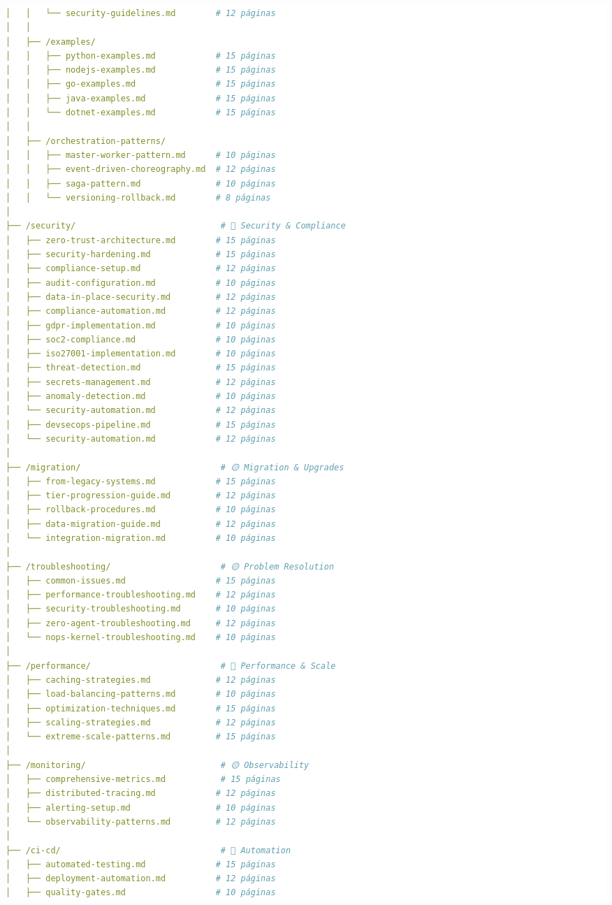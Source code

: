 ```yaml
│   │   └── security-guidelines.md        # 12 páginas
│   │
│   ├── /examples/
│   │   ├── python-examples.md            # 15 páginas
│   │   ├── nodejs-examples.md            # 15 páginas
│   │   ├── go-examples.md                # 15 páginas
│   │   ├── java-examples.md              # 15 páginas
│   │   └── dotnet-examples.md            # 15 páginas
│   │
│   ├── /orchestration-patterns/
│   │   ├── master-worker-pattern.md      # 10 páginas
│   │   ├── event-driven-choreography.md  # 12 páginas
│   │   ├── saga-pattern.md               # 10 páginas
│   │   └── versioning-rollback.md        # 8 páginas
│
├── /security/                             # 🔴 Security & Compliance
│   ├── zero-trust-architecture.md        # 15 páginas
│   ├── security-hardening.md             # 15 páginas
│   ├── compliance-setup.md               # 12 páginas
│   ├── audit-configuration.md            # 10 páginas
│   ├── data-in-place-security.md         # 12 páginas
│   ├── compliance-automation.md          # 12 páginas
│   ├── gdpr-implementation.md            # 10 páginas
│   ├── soc2-compliance.md                # 10 páginas
│   ├── iso27001-implementation.md        # 10 páginas
│   ├── threat-detection.md               # 15 páginas
│   ├── secrets-management.md             # 12 páginas
│   ├── anomaly-detection.md              # 10 páginas
│   └── security-automation.md            # 12 páginas
│   ├── devsecops-pipeline.md             # 15 páginas
│   └── security-automation.md            # 12 páginas
│
├── /migration/                            # 🟡 Migration & Upgrades
│   ├── from-legacy-systems.md            # 15 páginas
│   ├── tier-progression-guide.md         # 12 páginas
│   ├── rollback-procedures.md            # 10 páginas
│   ├── data-migration-guide.md           # 12 páginas
│   └── integration-migration.md          # 10 páginas
│
├── /troubleshooting/                      # 🟡 Problem Resolution
│   ├── common-issues.md                  # 15 páginas
│   ├── performance-troubleshooting.md    # 12 páginas
│   ├── security-troubleshooting.md       # 10 páginas
│   ├── zero-agent-troubleshooting.md     # 12 páginas
│   └── nops-kernel-troubleshooting.md    # 10 páginas
│
├── /performance/                          # 🔴 Performance & Scale
│   ├── caching-strategies.md             # 12 páginas
│   ├── load-balancing-patterns.md        # 10 páginas
│   ├── optimization-techniques.md        # 15 páginas
│   ├── scaling-strategies.md             # 12 páginas
│   └── extreme-scale-patterns.md         # 15 páginas
│
├── /monitoring/                           # 🟡 Observability
│   ├── comprehensive-metrics.md           # 15 páginas
│   ├── distributed-tracing.md            # 12 páginas
│   ├── alerting-setup.md                 # 10 páginas
│   └── observability-patterns.md         # 12 páginas
│
├── /ci-cd/                                # 🔴 Automation
│   ├── automated-testing.md              # 15 páginas
│   ├── deployment-automation.md          # 12 páginas
│   ├── quality-gates.md                  # 10 páginas
```